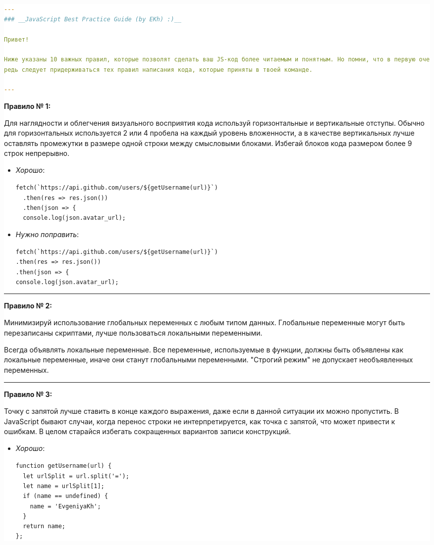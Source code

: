 ```yaml
---
### __JavaScript Best Practice Guide (by EKh) :)__

Привет! 

Ниже указаны 10 важных правил, которые позволят сделать ваш JS-код более читаемым и понятным. Но помни, что в первую очередь следует придерживаться тех правил написания кода, которые приняты в твоей команде.

---
```

**Правило № 1:**

Для наглядности и облегчения визуального восприятия кода используй горизонтальные и вертикальные отступы. Обычно для горизонтальных используется 2 или 4 пробела на каждый уровень вложенности, а в качестве вертикальных лучше оставлять промежутки в размере одной строки между смысловыми блоками. Избегай блоков кода размером более 9 строк непрерывно.

- *Хорошо*:

      fetch(`https://api.github.com/users/${getUsername(url)}`)
        .then(res => res.json())
        .then(json => {
        console.log(json.avatar_url);   
- *Нужно поправить*:
      
      fetch(`https://api.github.com/users/${getUsername(url)}`)
      .then(res => res.json())
      .then(json => {
      console.log(json.avatar_url); 

---
**Правило № 2:**

Минимизируй использование глобальных переменных с любым типом данных. Глобальные переменные могут быть перезаписаны скриптами, лучше пользоваться локальными переменными.

Всегда объявлять локальные переменные. Все переменные, используемые в функции, должны быть объявлены как локальные переменные, иначе они станут глобальными переменными.
"Строгий режим" не допускает необъявленных переменных.

---
**Правило № 3:**

Точку с запятой лучше ставить в конце каждого выражения, даже если в данной ситуации их можно пропустить. В JavaScript бывают случаи, когда перенос строки не интерпретируется, как точка с запятой, что может привести к ошибкам. В целом старайся избегать сокращенных вариантов записи конструкций.

- *Хорошо*:
  
      function getUsername(url) {
        let urlSplit = url.split('=');
        let name = urlSplit[1];
        if (name == undefined) {
          name = 'EvgeniyaKh';
        }
        return name;
      };
